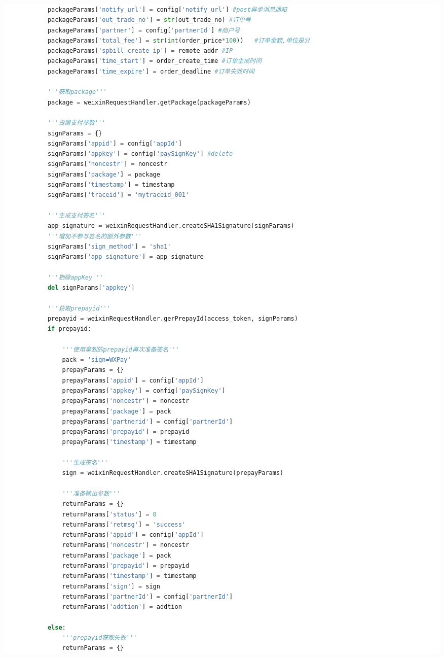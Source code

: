 ```Python
            packageParams['notify_url'] = config['notify_url'] #post异步消息通知
            packageParams['out_trade_no'] = str(out_trade_no) #订单号
            packageParams['partner'] = config['partnerId'] #商户号
            packageParams['total_fee'] = str(int(order_price*100))   #订单金额,单位是分
            packageParams['spbill_create_ip'] = remote_addr #IP
            packageParams['time_start'] = order_create_time #订单生成时间
            packageParams['time_expire'] = order_deadline #订单失效时间

            '''获取package'''
            package = weixinRequestHandler.getPackage(packageParams)

            '''设置支付参数'''
            signParams = {}
            signParams['appid'] = config['appId']
            signParams['appkey'] = config['paySignKey'] #delete
            signParams['noncestr'] = noncestr
            signParams['package'] = package
            signParams['timestamp'] = timestamp
            signParams['traceid'] = 'mytraceid_001'

            '''生成支付签名'''
            app_signature = weixinRequestHandler.createSHA1Signature(signParams)
            '''增加不参与签名的额外参数'''
            signParams['sign_method'] = 'sha1'
            signParams['app_signature'] = app_signature

            '''剔除appKey'''
            del signParams['appkey']

            '''获取prepayid'''
            prepayid = weixinRequestHandler.gerPrepayId(access_token, signParams)
            if prepayid:

                '''使用拿到的prepayid再次准备签名'''
                pack = 'sign=WXPay'
                prepayParams = {}
                prepayParams['appid'] = config['appId']
                prepayParams['appkey'] = config['paySignKey']
                prepayParams['noncestr'] = noncestr
                prepayParams['package'] = pack
                prepayParams['partnerid'] = config['partnerId']
                prepayParams['prepayid'] = prepayid
                prepayParams['timestamp'] = timestamp

                '''生成签名'''
                sign = weixinRequestHandler.createSHA1Signature(prepayParams)

                '''准备输出参数'''
                returnParams = {}
                returnParams['status'] = 0
                returnParams['retmsg'] = 'success'
                returnParams['appid'] = config['appId']
                returnParams['noncestr'] = noncestr
                returnParams['package'] = pack
                returnParams['prepayid'] = prepayid
                returnParams['timestamp'] = timestamp
                returnParams['sign'] = sign
                returnParams['partnerId'] = config['partnerId']
                returnParams['addtion'] = addtion
                
            else:
                '''prepayid获取失败'''
                returnParams = {}
```